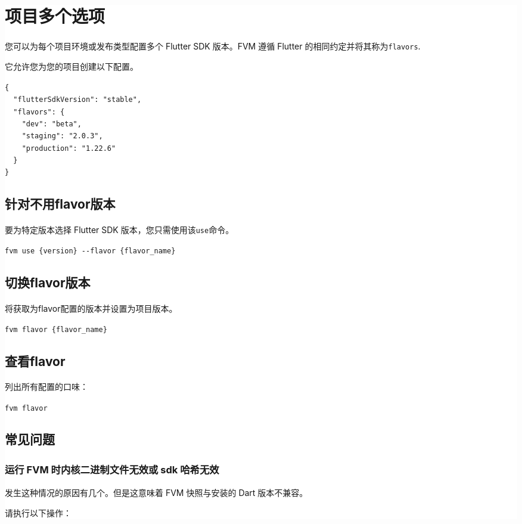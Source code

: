 # 项目多个选项

您可以为每个项目环境或发布类型配置多个 Flutter SDK 版本。FVM 遵循 Flutter 的相同约定并将其称为`flavors`.

它允许您为您的项目创建以下配置。

```
{
  "flutterSdkVersion": "stable",
  "flavors": {
    "dev": "beta",
    "staging": "2.0.3",
    "production": "1.22.6"
  }
}
```



## 针对不用flavor版本

要为特定版本选择 Flutter SDK 版本，您只需使用该`use`命令。

```
fvm use {version} --flavor {flavor_name}
```

## 切换flavor版本

将获取为flavor配置的版本并设置为项目版本。

```
fvm flavor {flavor_name}
```



## 查看flavor

列出所有配置的口味：

```
fvm flavor
```





## 常见问题

### 运行 FVM 时内核二进制文件无效或 sdk 哈希无效

发生这种情况的原因有几个。但是这意味着 FVM 快照与安装的 Dart 版本不兼容。

请执行以下操作：
